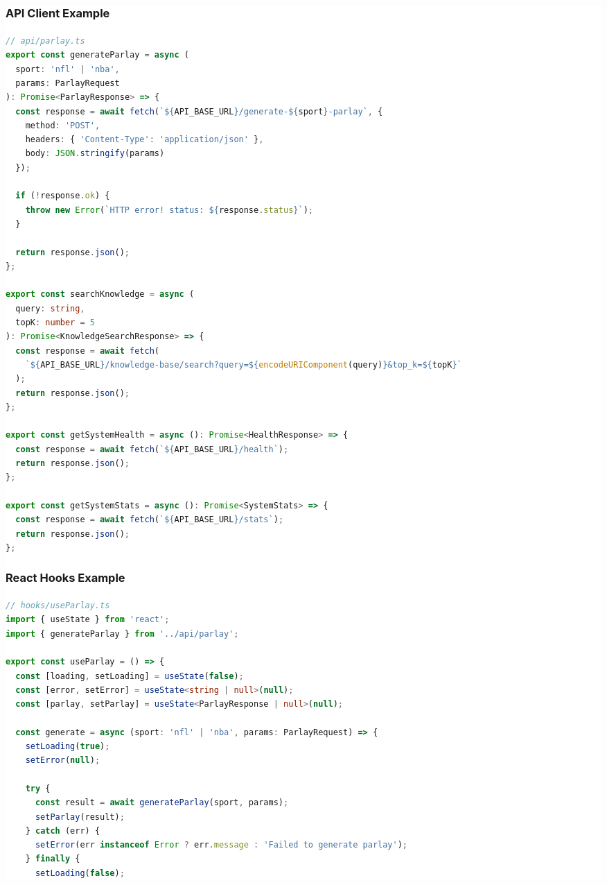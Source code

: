 ### **API Client Example**
```typescript
// api/parlay.ts
export const generateParlay = async (
  sport: 'nfl' | 'nba', 
  params: ParlayRequest
): Promise<ParlayResponse> => {
  const response = await fetch(`${API_BASE_URL}/generate-${sport}-parlay`, {
    method: 'POST',
    headers: { 'Content-Type': 'application/json' },
    body: JSON.stringify(params)
  });
  
  if (!response.ok) {
    throw new Error(`HTTP error! status: ${response.status}`);
  }
  
  return response.json();
};

export const searchKnowledge = async (
  query: string, 
  topK: number = 5
): Promise<KnowledgeSearchResponse> => {
  const response = await fetch(
    `${API_BASE_URL}/knowledge-base/search?query=${encodeURIComponent(query)}&top_k=${topK}`
  );
  return response.json();
};

export const getSystemHealth = async (): Promise<HealthResponse> => {
  const response = await fetch(`${API_BASE_URL}/health`);
  return response.json();
};

export const getSystemStats = async (): Promise<SystemStats> => {
  const response = await fetch(`${API_BASE_URL}/stats`);
  return response.json();
};
```

### **React Hooks Example**
```typescript
// hooks/useParlay.ts
import { useState } from 'react';
import { generateParlay } from '../api/parlay';

export const useParlay = () => {
  const [loading, setLoading] = useState(false);
  const [error, setError] = useState<string | null>(null);
  const [parlay, setParlay] = useState<ParlayResponse | null>(null);

  const generate = async (sport: 'nfl' | 'nba', params: ParlayRequest) => {
    setLoading(true);
    setError(null);
    
    try {
      const result = await generateParlay(sport, params);
      setParlay(result);
    } catch (err) {
      setError(err instanceof Error ? err.message : 'Failed to generate parlay');
    } finally {
      setLoading(false);
```